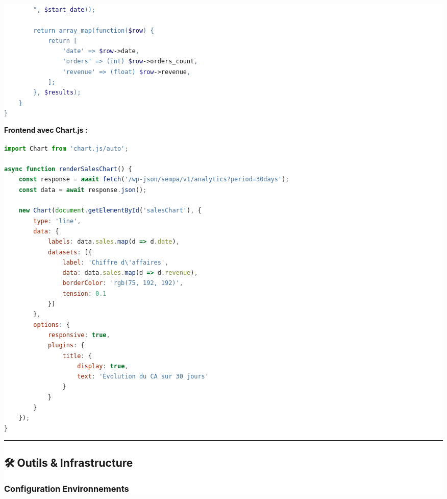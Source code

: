 ```php
        ", $start_date));

        return array_map(function($row) {
            return [
                'date' => $row->date,
                'orders' => (int) $row->orders_count,
                'revenue' => (float) $row->revenue,
            ];
        }, $results);
    }
}
```

**Frontend avec Chart.js :**

```javascript
import Chart from 'chart.js/auto';

async function renderSalesChart() {
    const response = await fetch('/wp-json/sempa/v1/analytics?period=30days');
    const data = await response.json();

    new Chart(document.getElementById('salesChart'), {
        type: 'line',
        data: {
            labels: data.sales.map(d => d.date),
            datasets: [{
                label: 'Chiffre d\'affaires',
                data: data.sales.map(d => d.revenue),
                borderColor: 'rgb(75, 192, 192)',
                tension: 0.1
            }]
        },
        options: {
            responsive: true,
            plugins: {
                title: {
                    display: true,
                    text: 'Évolution du CA sur 30 jours'
                }
            }
        }
    });
}
```

---

## 🛠️ Outils & Infrastructure

### Configuration Environnements
